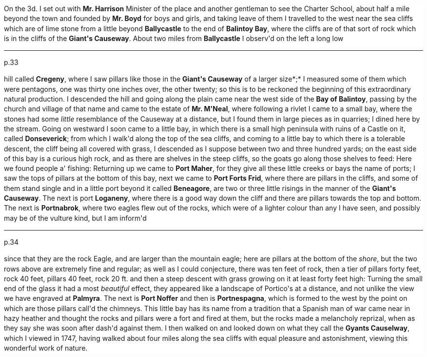 


On the 3d. I set out with **Mr. Harrison** Minister of the place and another gentleman to see the Charter School, about half a mile beyond the town and founded by **Mr. Boyd** for boys and girls, and taking leave of them I travelled to the west near the sea cliffs which are of lime stone from a little beyond **Ballycastle** to the end of **Balintoy Bay**, where the cliffs are of that sort of rock which is in the cliffs of the **Giant's Causeway**. About two miles from **Ballycastle** I observ'd on the left a long low 



---

p.33



hill called **Cregeny**, where I saw pillars like those in the **Giant's Causeway** of a larger size*;* I measured some of them which were pentagons, one was thirty one inches over, the other twenty; so this is to be reckoned the beginning of this extraordinary natural production. I descended the hill and going along the plain came near the west side of the **Bay of Balintoy**, passing by the church and village of that name and came to the estate of **Mr. M'Neal**, where following a rivlet I came to a small bay, where the stones had some *little* resemblance of the Causeway at a distance, but I found them in large pieces as in quarries; I dined here by the stream. Going on westward I soon came to a little bay, in which there is a small high peninsula with ruins of a Castle on it, called **Donseverick**; from which I walk'd along the top of the sea cliffs, and coming to a little bay to which there is a tolerable descent, the cliff being all covered with grass, I descended as I suppose between two and three hundred yards; on the east side of this bay is a curious high rock, and as there are shelves in the steep cliffs, so the goats go along those shelves to feed: Here we found people a' fishing: Returning up we came to **Port Maher**, for they give all these little creeks or bays the name of ports; I saw the tops of pillars at the bottom of this bay, next we came to **Port Forts Frid**, where there are pillars in the cliffs, and some of them stand single and in a little port beyond it called **Beneagore**, are two or three little risings in the manner of the **Giant's Causeway**. The next is port **Loganeny**, where there is a good way down the cliff and there are pillars towards the top and bottom. The next is **Portnabrok**, where two eagles flew out of the rocks, which were of a lighter colour than any I have seen, and possibly may be of the vulture kind, but I am inform'd



---

p.34



since that they are the rock Eagle, and are larger than the mountain eagle; here are pillars at the bottom of the *shore*, but the two rows above are extremely fine and regular; as well as I could conjecture, there was ten feet of rock, then a tier of pillars forty feet, rock 40 feet, pillars 40 feet, rock 20 ft. and then a steep descent with grass growing on it at least forty feet high: Turning the small end of the glass it had a most *beautiful* effect, they appeared like a landscape of Portico's at a distance, and not unlike the view we have engraved at **Palmyra**. The next is **Port Noffer** and then is **Portnespagna**, which is formed to the west by the point on which are those pillars call'd the chimneys. This little bay has its name from a tradition that a Spanish man of war came near in hazy heather and thought the rocks and pillars were a fort and fired at them, but the rocks made a melancholy reprizal, when as they say she was soon after dash'd against them. I then walked on and looked down on what they call the **Gyants Causelway**, which I viewed in 1747, having walked about four miles along the sea cliffs with equal pleasure and astonishment, viewing this wonderful work of nature.

